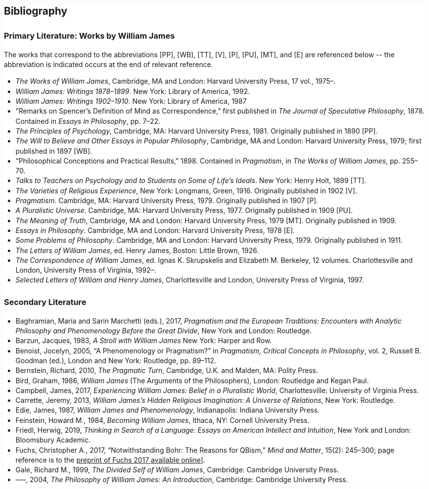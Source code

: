 ## Bibliography

### Primary Literature: Works by William James

The works that correspond to the abbreviations [PP], [WB], [TT], [V], [P], [PU], [MT], and [E] are referenced below -- the abbreviation is indicated occurs at the end of relevant reference.

* *The Works of William James*, Cambridge, MA and London: Harvard University Press, 17 vol., 1975–.
* *William James: Writings 1878–1899*. New York: Library of America, 1992.
* *William James: Writings 1902–1910*. New York: Library of America, 1987
* “Remarks on Spencer’s Definition of Mind as Correspondence,” first published in *The Journal of Speculative Philosophy*, 1878. Contained in *Essays in Philosophy*, pp. 7–22.
* *The Principles of Psychology*, Cambridge, MA: Harvard University Press, 1981. Originally published in 1890 [PP].
* *The Will to Believe and Other Essays in Popular Philosophy*, Cambridge, MA and London: Harvard University Press, 1979; first published in 1897 [WB].
* “Philosophical Conceptions and Practical Results,” 1898. Contained in *Pragmatism*, in *The Works of William James*, pp. 255–70.
* *Talks to Teachers on Psychology and to Students on Some of Life’s Ideals*. New York: Henry Holt, 1899 [TT].
* *The Varieties of Religious Experience*, New York: Longmans, Green, 1916. Originally published in 1902 [V].
* *Pragmatism*. Cambridge, MA: Harvard University Press, 1979. Originally published in 1907 [P].
* *A Pluralistic Universe*. Cambridge, MA: Harvard University Press, 1977. Originally published in 1909 [PU].
* *The Meaning of Truth*, Cambridge, MA and London: Harvard University Press, 1979 [MT]. Originally published in 1909.
* *Essays in Philosophy*. Cambridge, MA and London: Harvard University Press, 1978 [E].
* *Some Problems of Philosophy*. Cambridge, MA and London: Harvard University Press, 1979. Originally published in 1911.
* *The Letters of William James*, ed. Henry James, Boston: Little Brown, 1926.
* *The Correspondence of William James*, ed. Ignas K. Skrupskelis and Elizabeth M. Berkeley, 12 volumes. Charlottesville and London, University Press of Virginia, 1992–.
* *Selected Letters of William and Henry James*, Charlottesville and London, University Press of Virginia, 1997.

### Secondary Literature

* Baghramian, Maria and Sarin Marchetti (eds.), 2017, *Pragmatism and the European Traditions: Encounters with Analytic Philosophy and Phenomenology Before the Great Divide*, New York and London: Routledge.
* Barzun, Jacques, 1983, *A Stroll with William James* New York: Harper and Row.
* Benoist, Jocelyn, 2005, “A Phenomenology or Pragmatism?” in *Pragmatism, Critical Concepts in Philosophy*, vol. 2, Russell B. Goodman (ed.), London and New York: Routledge, pp. 89–112.
* Bernstein, Richard, 2010, *The Pragmatic Turn*, Cambridge, U.K. and Malden, MA: Polity Press.
* Bird, Graham, 1986, *William James* (The Arguments of the Philosophers), London: Routledge and Kegan Paul.
* Campbell, James, 2017, *Experiencing William James: Belief in a Pluralistic World*, Charlottesville: University of Virginia Press.
* Carrette, Jeremy, 2013, *William James’s Hidden Religious Imagination: A Universe of Relations*, New York: Routledge.
* Edie, James, 1987, *William James and Phenomenology*, Indianapolis: Indiana University Press.
* Feinstein, Howard M., 1984, *Becoming William James*, Ithaca, NY: Cornell University Press.
* Friedl, Herwig, 2019, *Thinking in Search of a Language: Essays on American Intellect and Intuition*, New York and London: Bloomsbury Academic.
* Fuchs, Christopher A., 2017, “Notwithstanding Bohr: The Reasons for QBism,” *Mind and Matter*, 15(2): 245–300; page reference is to the [preprint of Fuchs 2017 available online](http://arxiv.org/pdf/1705.03483.pdf)].
* Gale, Richard M., 1999, *The Divided Self of William James*, Cambridge: Cambridge University Press.
* –––, 2004, *The Philosophy of William James: An Introduction*, Cambridge: Cambridge University Press.